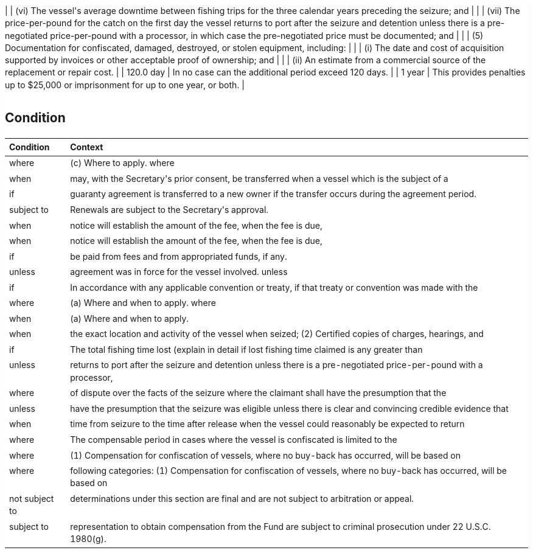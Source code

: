 |            |             (vi) The vessel's average downtime between fishing trips for the three calendar years preceding the seizure; and                                                                                                                                      |
|            |             (vii) The price-per-pound for the catch on the first day the vessel returns to port after the seizure and detention unless there is a pre-negotiated price-per-pound with a processor, in which case the pre-negotiated price must be documented; and |
|            |             (5) Documentation for confiscated, damaged, destroyed, or stolen equipment, including:                                                                                                                                                                |
|            |             (i) The date and cost of acquisition supported by invoices or other acceptable proof of ownership; and                                                                                                                                                |
|            |             (ii) An estimate from a commercial source of the replacement or repair cost.                                                                                                                                                                          |
| 120.0 day  | In no case can the additional period exceed 120 days.                                                                                                                                                                                                             |
| 1 year     | This provides penalties up to $25,000 or imprisonment for up to one year, or both.                                                                                                                                                                                |


## Condition

| Condition      | Context                                                                                                              |
|:---------------|:---------------------------------------------------------------------------------------------------------------------|
| where          | (c) Where to apply. where                                                                                            |
| when           | may, with the Secretary's prior consent, be transferred when a vessel which is the subject of a                      |
| if             | guaranty agreement is transferred to a new owner if  the transfer occurs during the agreement period.                |
| subject to     | Renewals are  subject to  the Secretary's approval.                                                                  |
| when           | notice will establish the amount of the fee, when  the fee is due,                                                   |
| when           | notice will establish the amount of the fee, when  the fee is due,                                                   |
| if             | be paid from fees and from appropriated funds, if  any.                                                              |
| unless         | agreement was in force for the vessel involved. unless                                                               |
| if             | In accordance with any applicable convention or treaty, if that treaty or convention was made with the               |
| where          | (a) Where and when to apply. where                                                                                   |
| when           | (a) Where and  when  to apply.                                                                                       |
| when           | the exact location and activity of the vessel when seized; (2) Certified copies of charges, hearings, and            |
| if             | The total fishing time lost (explain in detail if lost fishing time claimed is any greater than                      |
| unless         | returns to port after the seizure and detention unless there is a pre-negotiated price-per-pound with a processor,   |
| where          | of dispute over the facts of the seizure where the claimant shall have the presumption that the                      |
| unless         | have the presumption that the seizure was eligible unless there is clear and convincing credible evidence that       |
| when           | time from seizure to the time after release when the vessel could reasonably be expected to return                   |
| where          | The compensable period in cases  where the vessel is confiscated is limited to the                                   |
| where          | (1) Compensation for confiscation of vessels,  where no buy-back has occurred, will be based on                      |
| where          | following categories: (1) Compensation for confiscation of vessels, where no buy-back has occurred, will be based on |
| not subject to | determinations under this section are final and are not subject to  arbitration or appeal.                           |
| subject to     | representation to obtain compensation from the Fund are subject to  criminal prosecution under 22 U.S.C. 1980(g).    |
